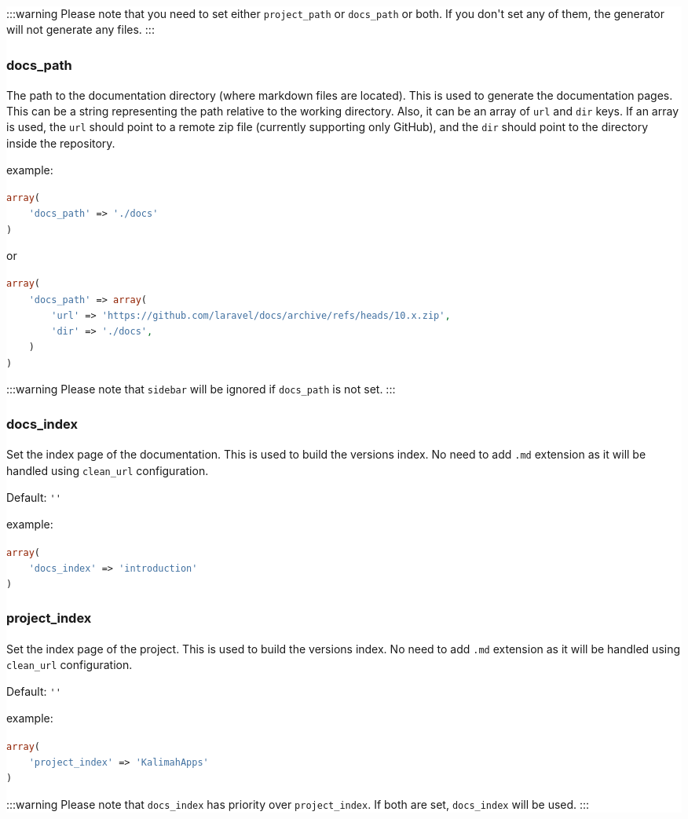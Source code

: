 :::warning
Please note that you need to set either `project_path` or `docs_path` or both. If you don't set any of them, the generator will not generate any files.
:::

### docs_path
The path to the documentation directory (where markdown files are located). This is used to generate the documentation pages.
This can be a string representing the path relative to the working directory. Also, it can be an array of `url` and `dir` keys. If an array is used, the `url` should point to a remote zip file (currently supporting only GitHub), and the `dir` should point to the directory inside the repository.

example:
```php
array(
	'docs_path' => './docs'
)
```

or
```php
array(
	'docs_path' => array(
		'url' => 'https://github.com/laravel/docs/archive/refs/heads/10.x.zip',
		'dir' => './docs',
	)
)
```
:::warning
Please note that `sidebar` will be ignored if `docs_path` is not set.
:::

### docs_index
Set the index page of the documentation. This is used to build the versions index. No need to add `.md` extension as it will be handled using `clean_url` configuration.

Default: `''`

example:
```php
array(
	'docs_index' => 'introduction'
)
```

### project_index
Set the index page of the project. This is used to build the versions index. No need to add `.md` extension as it will be handled using `clean_url` configuration.

Default: `''`

example:
```php
array(
	'project_index' => 'KalimahApps'
)
```
:::warning
Please note that `docs_index` has priority over `project_index`. If both are set, `docs_index` will be used.
:::
